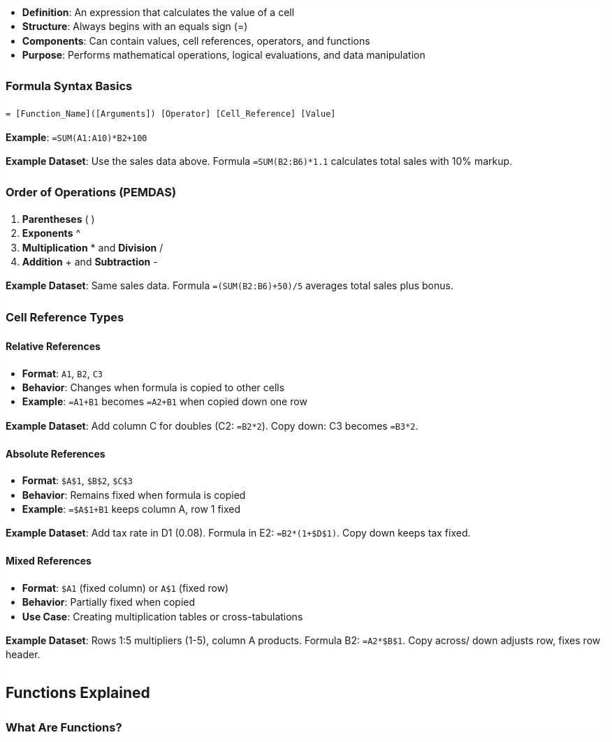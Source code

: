 - **Definition**: An expression that calculates the value of a cell
- **Structure**: Always begins with an equals sign (=)
- **Components**: Can contain values, cell references, operators, and functions
- **Purpose**: Performs mathematical operations, logical evaluations, and data manipulation

### Formula Syntax Basics

```excel
= [Function_Name]([Arguments]) [Operator] [Cell_Reference] [Value]
```

**Example**: `=SUM(A1:A10)*B2+100`

**Example Dataset**: Use the sales data above. Formula `=SUM(B2:B6)*1.1` calculates total sales with 10% markup.

### Order of Operations (PEMDAS)

1. **Parentheses** ( )
2. **Exponents** ^
3. **Multiplication** * and **Division** /
4. **Addition** + and **Subtraction** -

**Example Dataset**: Same sales data. Formula `=(SUM(B2:B6)+50)/5` averages total sales plus bonus.

### Cell Reference Types

#### Relative References

- **Format**: `A1`, `B2`, `C3`
- **Behavior**: Changes when formula is copied to other cells
- **Example**: `=A1+B1` becomes `=A2+B1` when copied down one row

**Example Dataset**: Add column C for doubles (C2: `=B2*2`). Copy down: C3 becomes `=B3*2`.

#### Absolute References

- **Format**: `$A$1`, `$B$2`, `$C$3`
- **Behavior**: Remains fixed when formula is copied
- **Example**: `=$A$1+B1` keeps column A, row 1 fixed

**Example Dataset**: Add tax rate in D1 (0.08). Formula in E2: `=B2*(1+$D$1)`. Copy down keeps tax fixed.

#### Mixed References

- **Format**: `$A1` (fixed column) or `A$1` (fixed row)
- **Behavior**: Partially fixed when copied
- **Use Case**: Creating multiplication tables or cross-tabulations

**Example Dataset**: Rows 1:5 multipliers (1-5), column A products. Formula B2: `=A2*$B$1`. Copy across/ down adjusts row, fixes row header.

## Functions Explained

### What Are Functions?
